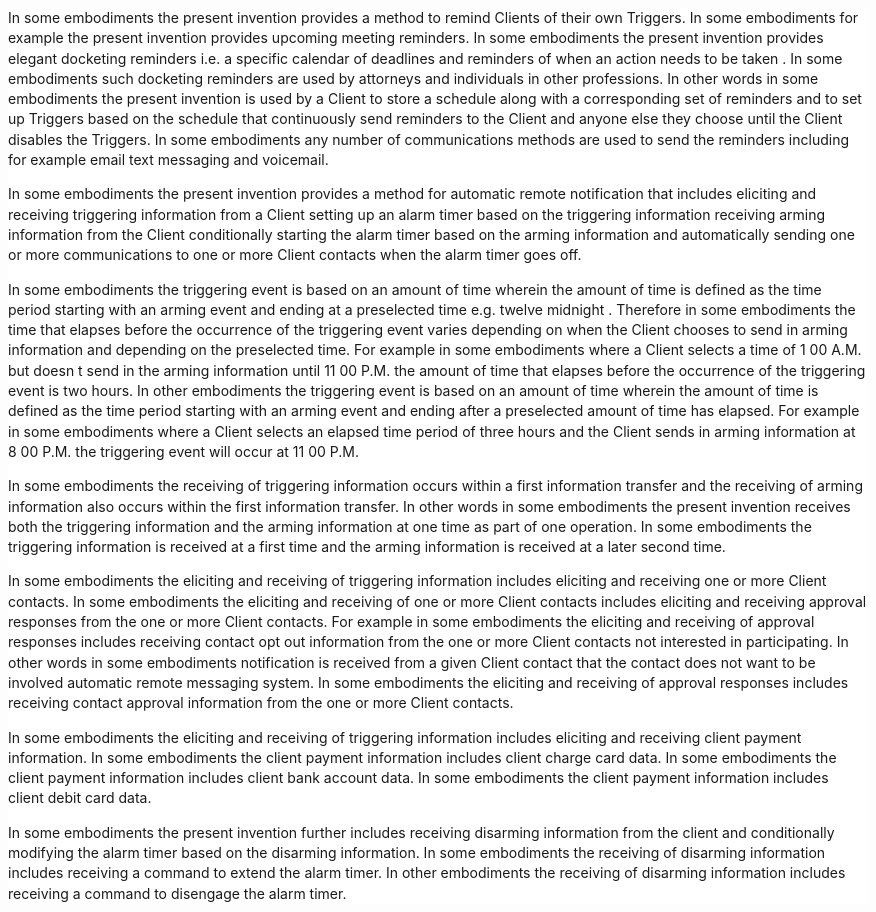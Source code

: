 In some embodiments the present invention provides a method to remind Clients of their own Triggers. In some embodiments for example the present invention provides upcoming meeting reminders. In some embodiments the present invention provides elegant docketing reminders i.e. a specific calendar of deadlines and reminders of when an action needs to be taken . In some embodiments such docketing reminders are used by attorneys and individuals in other professions. In other words in some embodiments the present invention is used by a Client to store a schedule along with a corresponding set of reminders and to set up Triggers based on the schedule that continuously send reminders to the Client and anyone else they choose until the Client disables the Triggers. In some embodiments any number of communications methods are used to send the reminders including for example email text messaging and voicemail.

In some embodiments the present invention provides a method for automatic remote notification that includes eliciting and receiving triggering information from a Client setting up an alarm timer based on the triggering information receiving arming information from the Client conditionally starting the alarm timer based on the arming information and automatically sending one or more communications to one or more Client contacts when the alarm timer goes off.

In some embodiments the triggering event is based on an amount of time wherein the amount of time is defined as the time period starting with an arming event and ending at a preselected time e.g. twelve midnight . Therefore in some embodiments the time that elapses before the occurrence of the triggering event varies depending on when the Client chooses to send in arming information and depending on the preselected time. For example in some embodiments where a Client selects a time of 1 00 A.M. but doesn t send in the arming information until 11 00 P.M. the amount of time that elapses before the occurrence of the triggering event is two hours. In other embodiments the triggering event is based on an amount of time wherein the amount of time is defined as the time period starting with an arming event and ending after a preselected amount of time has elapsed. For example in some embodiments where a Client selects an elapsed time period of three hours and the Client sends in arming information at 8 00 P.M. the triggering event will occur at 11 00 P.M.

In some embodiments the receiving of triggering information occurs within a first information transfer and the receiving of arming information also occurs within the first information transfer. In other words in some embodiments the present invention receives both the triggering information and the arming information at one time as part of one operation. In some embodiments the triggering information is received at a first time and the arming information is received at a later second time.

In some embodiments the eliciting and receiving of triggering information includes eliciting and receiving one or more Client contacts. In some embodiments the eliciting and receiving of one or more Client contacts includes eliciting and receiving approval responses from the one or more Client contacts. For example in some embodiments the eliciting and receiving of approval responses includes receiving contact opt out information from the one or more Client contacts not interested in participating. In other words in some embodiments notification is received from a given Client contact that the contact does not want to be involved automatic remote messaging system. In some embodiments the eliciting and receiving of approval responses includes receiving contact approval information from the one or more Client contacts.

In some embodiments the eliciting and receiving of triggering information includes eliciting and receiving client payment information. In some embodiments the client payment information includes client charge card data. In some embodiments the client payment information includes client bank account data. In some embodiments the client payment information includes client debit card data.

In some embodiments the present invention further includes receiving disarming information from the client and conditionally modifying the alarm timer based on the disarming information. In some embodiments the receiving of disarming information includes receiving a command to extend the alarm timer. In other embodiments the receiving of disarming information includes receiving a command to disengage the alarm timer.
